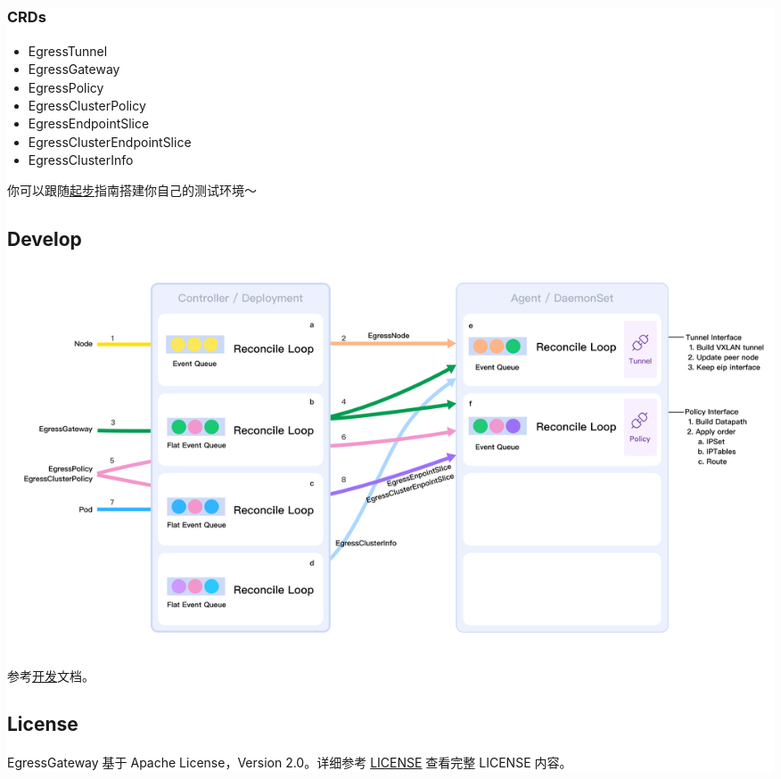 ### CRDs

* EgressTunnel
* EgressGateway
* EgressPolicy
* EgressClusterPolicy
* EgressEndpointSlice
* EgressClusterEndpointSlice
* EgressClusterInfo

你可以跟随[起步](https://spidernet-io.github.io/egressgateway/zh/usage/Install)指南搭建你自己的测试环境～

## Develop

<img src="./proposal/03-egress-ip/arch.png" width="100%"></img>

参考[开发](develop/Develop.en.md)文档。

## License

EgressGateway 基于 Apache License，Version 2.0。详细参考 [LICENSE](https://github.com/spidernet-io/spiderpool/blob/main/LICENSE) 查看完整 LICENSE 内容。
